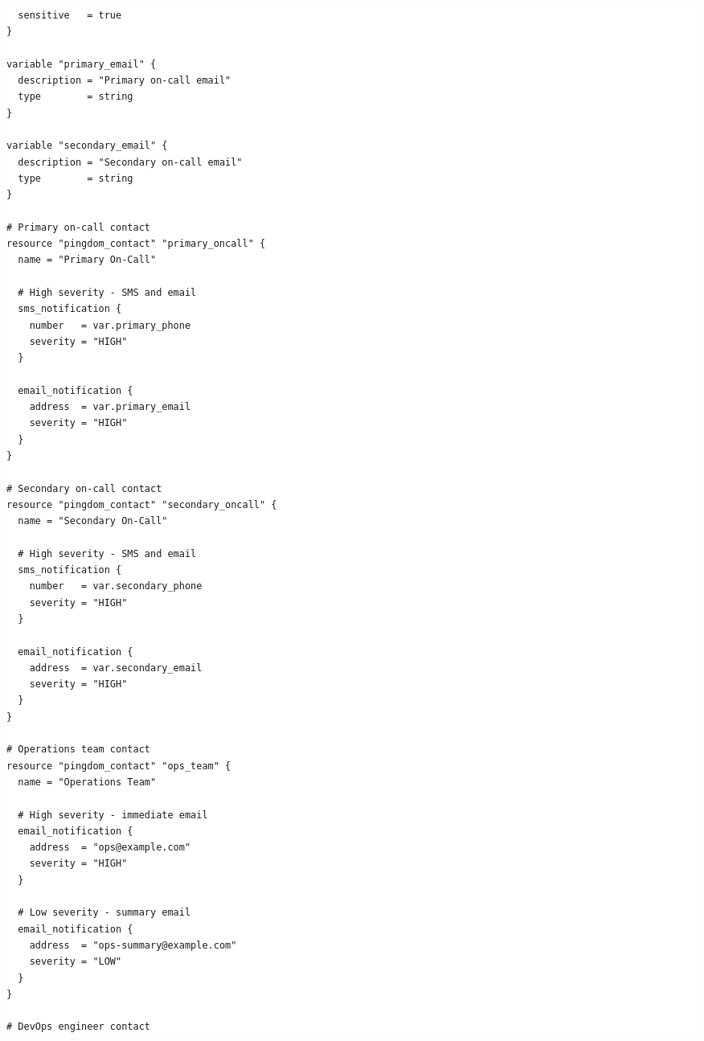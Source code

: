 ```hcl
  sensitive   = true
}

variable "primary_email" {
  description = "Primary on-call email"
  type        = string
}

variable "secondary_email" {
  description = "Secondary on-call email"
  type        = string
}

# Primary on-call contact
resource "pingdom_contact" "primary_oncall" {
  name = "Primary On-Call"
  
  # High severity - SMS and email
  sms_notification {
    number   = var.primary_phone
    severity = "HIGH"
  }
  
  email_notification {
    address  = var.primary_email
    severity = "HIGH"
  }
}

# Secondary on-call contact
resource "pingdom_contact" "secondary_oncall" {
  name = "Secondary On-Call"
  
  # High severity - SMS and email
  sms_notification {
    number   = var.secondary_phone
    severity = "HIGH"
  }
  
  email_notification {
    address  = var.secondary_email
    severity = "HIGH"
  }
}

# Operations team contact
resource "pingdom_contact" "ops_team" {
  name = "Operations Team"
  
  # High severity - immediate email
  email_notification {
    address  = "ops@example.com"
    severity = "HIGH"
  }
  
  # Low severity - summary email
  email_notification {
    address  = "ops-summary@example.com"
    severity = "LOW"
  }
}

# DevOps engineer contact
```